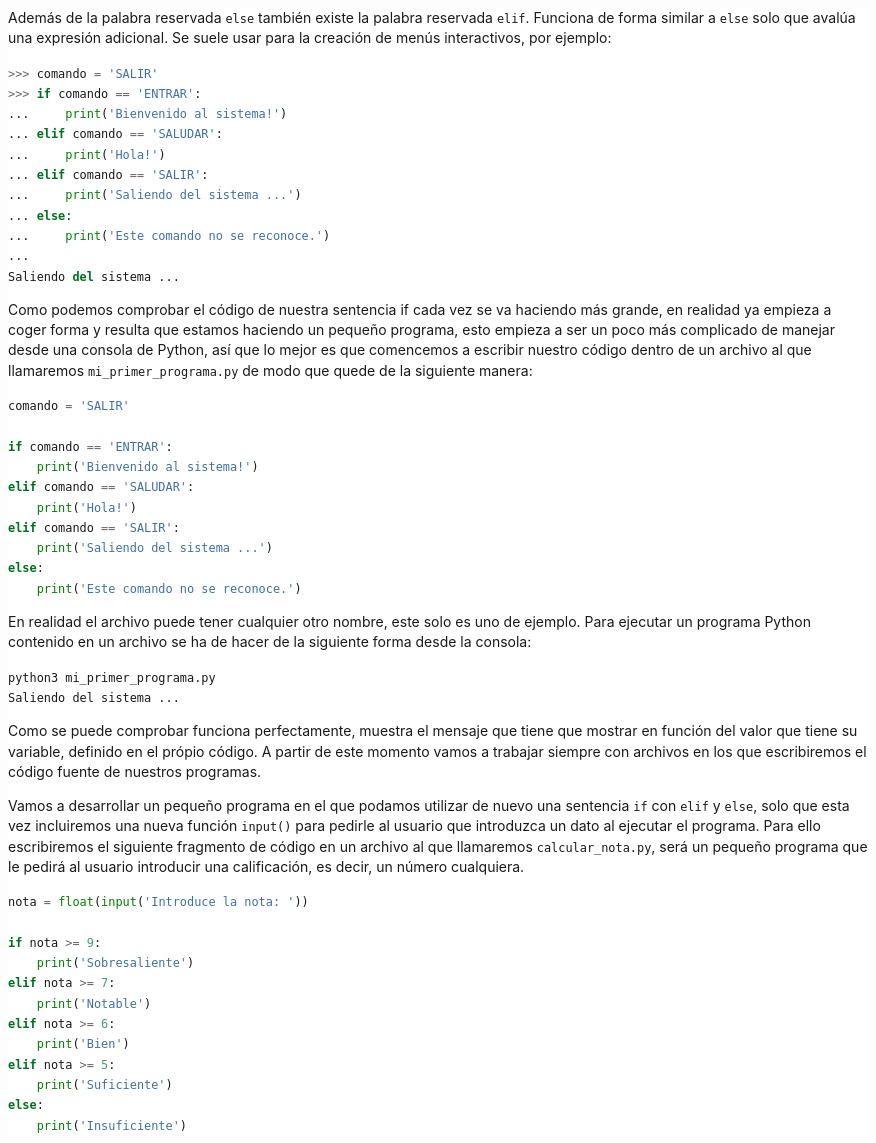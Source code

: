 Además de la palabra reservada `else` también existe la palabra reservada `elif`. Funciona de forma similar a `else` solo que avalúa una expresión adicional. Se suele usar para la creación de menús interactivos, por ejemplo:

```python
>>> comando = 'SALIR'
>>> if comando == 'ENTRAR':
...     print('Bienvenido al sistema!')
... elif comando == 'SALUDAR':
...     print('Hola!')
... elif comando == 'SALIR':
...     print('Saliendo del sistema ...')
... else:
...     print('Este comando no se reconoce.')
...
Saliendo del sistema ...
```

Como podemos comprobar el código de nuestra sentencia if cada vez se va haciendo más grande, en realidad ya empieza a coger forma y resulta que estamos haciendo un pequeño programa, esto empieza a ser un poco más complicado de manejar desde una consola de Python, así que lo mejor es que comencemos a escribir nuestro código dentro de un archivo al que llamaremos `mi_primer_programa.py` de modo que quede de la siguiente manera:

```python
comando = 'SALIR'

if comando == 'ENTRAR':
    print('Bienvenido al sistema!')
elif comando == 'SALUDAR':
    print('Hola!')
elif comando == 'SALIR':
    print('Saliendo del sistema ...')
else:
    print('Este comando no se reconoce.')
```

En realidad el archivo puede tener cualquier otro nombre, este solo es uno de ejemplo. Para ejecutar un programa Python contenido en un archivo se ha de hacer de la siguiente forma desde la consola:

```bash
python3 mi_primer_programa.py
Saliendo del sistema ...
```

Como se puede comprobar funciona perfectamente, muestra el mensaje que tiene que mostrar en función del valor que tiene su variable, definido en el própio código. A partir de este momento vamos a trabajar siempre con archivos en los que escribiremos el código fuente de nuestros programas.

Vamos a desarrollar un pequeño programa en el que podamos utilizar de nuevo una sentencia `if` con `elif` y `else`, solo que esta vez incluiremos una nueva función `input()` para pedirle al usuario que introduzca un dato al ejecutar el programa. Para ello escribiremos el siguiente fragmento de código en un archivo al que llamaremos `calcular_nota.py`, será un pequeño programa que le pedirá al usuario introducir una calificación, es decir, un número cualquiera.

```python
nota = float(input('Introduce la nota: '))

if nota >= 9:
    print('Sobresaliente')
elif nota >= 7:
    print('Notable')
elif nota >= 6:
    print('Bien')
elif nota >= 5:
    print('Suficiente')
else:
    print('Insuficiente')
```